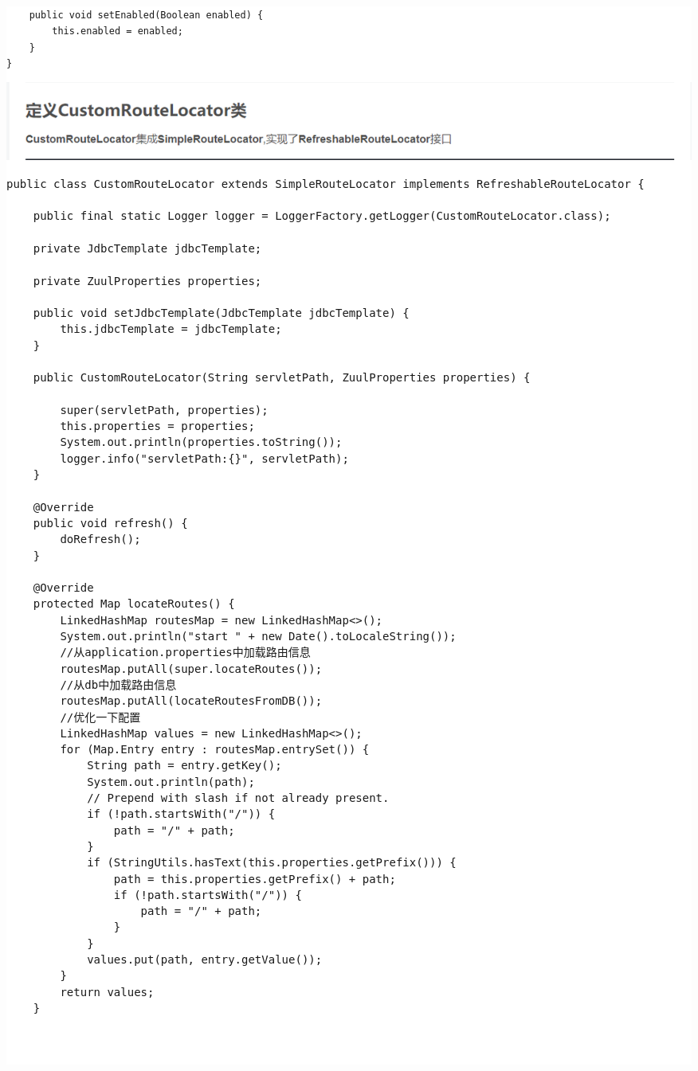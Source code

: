         public void setEnabled(Boolean enabled) {
            this.enabled = enabled;
        }
    }

</pre>

![](./image/21-3.png)

<pre>
public class CustomRouteLocator extends SimpleRouteLocator implements RefreshableRouteLocator {

    public final static Logger logger = LoggerFactory.getLogger(CustomRouteLocator.class);

    private JdbcTemplate jdbcTemplate;

    private ZuulProperties properties;

    public void setJdbcTemplate(JdbcTemplate jdbcTemplate) {
        this.jdbcTemplate = jdbcTemplate;
    }

    public CustomRouteLocator(String servletPath, ZuulProperties properties) {

        super(servletPath, properties);
        this.properties = properties;
        System.out.println(properties.toString());
        logger.info("servletPath:{}", servletPath);
    }

    @Override
    public void refresh() {
        doRefresh();
    }

    @Override
    protected Map<String, ZuulProperties.ZuulRoute> locateRoutes() {
        LinkedHashMap<String, ZuulProperties.ZuulRoute> routesMap = new LinkedHashMap<>();
        System.out.println("start " + new Date().toLocaleString());
        //从application.properties中加载路由信息
        routesMap.putAll(super.locateRoutes());
        //从db中加载路由信息
        routesMap.putAll(locateRoutesFromDB());
        //优化一下配置
        LinkedHashMap<String, ZuulProperties.ZuulRoute> values = new LinkedHashMap<>();
        for (Map.Entry<String, ZuulProperties.ZuulRoute> entry : routesMap.entrySet()) {
            String path = entry.getKey();
            System.out.println(path);
            // Prepend with slash if not already present.
            if (!path.startsWith("/")) {
                path = "/" + path;
            }
            if (StringUtils.hasText(this.properties.getPrefix())) {
                path = this.properties.getPrefix() + path;
                if (!path.startsWith("/")) {
                    path = "/" + path;
                }
            }
            values.put(path, entry.getValue());
        }
        return values;
    }
